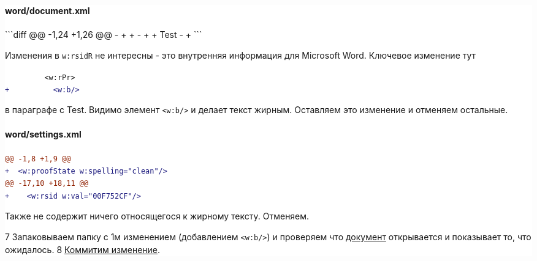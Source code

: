 #### word/document.xml
<spoiler title="diff">
```diff
@@ -1,24 +1,26 @@
    <w:body>
-    <w:p w:rsidR="0076695C" w:rsidRPr="00290C70" w:rsidRDefault="00290C70">
+    <w:p w:rsidR="0076695C" w:rsidRPr="00F752CF" w:rsidRDefault="00290C70">
       <w:pPr>
         <w:rPr>
+          <w:b/>
           <w:lang w:val="en-US"/>
         </w:rPr>
       </w:pPr>
-      <w:r>
+      <w:r w:rsidRPr="00F752CF">
         <w:rPr>
+          <w:b/>
           <w:lang w:val="en-US"/>
         </w:rPr>
         <w:t>Test</w:t>
       </w:r>
       <w:bookmarkStart w:id="0" w:name="_GoBack"/>
       <w:bookmarkEnd w:id="0"/>
     </w:p>
-    <w:sectPr w:rsidR="0076695C" w:rsidRPr="00290C70">
+    <w:sectPr w:rsidR="0076695C" w:rsidRPr="00F752CF">
```
</spoiler>

Изменения в  `w:rsidR` не интересны - это внутренняя информация для Microsoft Word. Ключевое изменение тут
```diff
         <w:rPr>
+          <w:b/>
```
в параграфе с Test.  Видимо элемент `<w:b/>` и делает текст жирным. Оставляем это изменение и отменяем остальные.

#### word/settings.xml

```diff
@@ -1,8 +1,9 @@
+  <w:proofState w:spelling="clean"/>
@@ -17,10 +18,11 @@
+    <w:rsid w:val="00F752CF"/>
```

Также не содержит ничего относящегося к жирному тексту. Отменяем.

7 Запаковываем папку с 1м изменением (добавлением `<w:b/>`) и проверяем что [документ](https://github.com/eduard93/docx/releases/download/v1.0.0/bold.docx) открывается и показывает то, что ожидалось.
8 [Коммитим изменение](https://github.com/eduard93/docx/commit/17f1dca258c44d87e8563b86a7e515b01bd4cee0).
